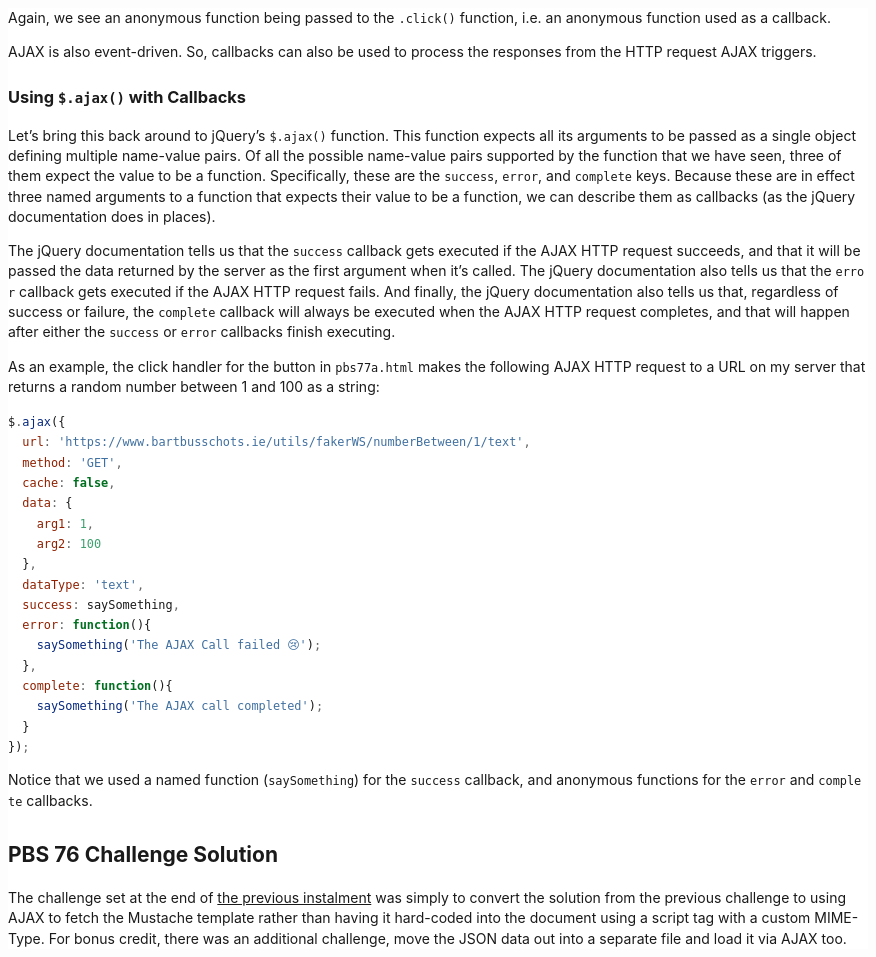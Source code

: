Again, we see an anonymous function being passed to the `.click()` function, i.e. an anonymous function used as a callback.

AJAX is also event-driven. So, callbacks can also be used to process the responses from the HTTP request AJAX triggers.

### Using `$.ajax()` with Callbacks

Let’s bring this back around to jQuery’s `$.ajax()` function. This function expects all its arguments to be passed as a single object defining multiple name-value pairs. Of all the possible name-value pairs supported by the function that we have seen, three of them expect the value to be a function. Specifically, these are the `success`, `error`, and `complete` keys. Because these are in effect three named arguments to a function that expects their value to be a function, we can describe them as callbacks (as the jQuery documentation does in places).

The jQuery documentation tells us that the `success` callback gets executed if the AJAX HTTP request succeeds, and that it will be passed the data returned by the server as the first argument when it’s called. The jQuery documentation also tells us that the `error` callback gets executed if the AJAX HTTP request fails. And finally, the jQuery documentation also tells us that, regardless of success or failure, the `complete` callback will always be executed when the AJAX HTTP request completes, and that will happen after either the `success` or `error` callbacks finish executing.

As an example, the click handler for the button in `pbs77a.html` makes the following AJAX HTTP request to a URL on my server that returns a random number between 1 and 100 as a string:

```javascript
$.ajax({
  url: 'https://www.bartbusschots.ie/utils/fakerWS/numberBetween/1/text',
  method: 'GET',
  cache: false,
  data: {
    arg1: 1,
    arg2: 100
  },
  dataType: 'text',
  success: saySomething,
  error: function(){
    saySomething('The AJAX Call failed 😢');
  },
  complete: function(){
    saySomething('The AJAX call completed');
  }
});
```

Notice that we used a named function (`saySomething`) for the `success` callback, and anonymous functions for the `error` and `complete` callbacks.

## PBS 76 Challenge Solution

The challenge set at the end of [the previous instalment](https://pbs.bartificer.net/pbs76) was simply to convert the solution from the previous challenge to using AJAX to fetch the Mustache template rather than having it hard-coded into the document using a script tag with a custom MIME-Type. For bonus credit, there was an additional challenge, move the JSON data out into a separate file and load it via AJAX too.
